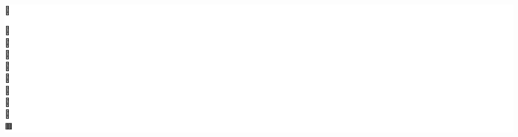 >
🧱
</div>
<div
class="cell empty"
/>
<div
class="cell rock"
>
🧱
</div>
<div
class="cell rock"
>
🧱
</div>
<div
class="cell rock"
>
🧱
</div>
<div
class="cell rock"
>
🧱
</div>
<div
class="cell rock"
>
🧱
</div>
<div
class="cell rock"
>
🧱
</div>
<div
class="cell empty"
/>
<div
class="cell empty"
/>
<div
class="cell empty"
/>
<div
class="cell empty"
/>
<div
class="cell rock"
>
🧱
</div>
<div
class="cell rock"
>
🧱
</div>
<div
class="cell soil"
>
🟫
</div>
<div